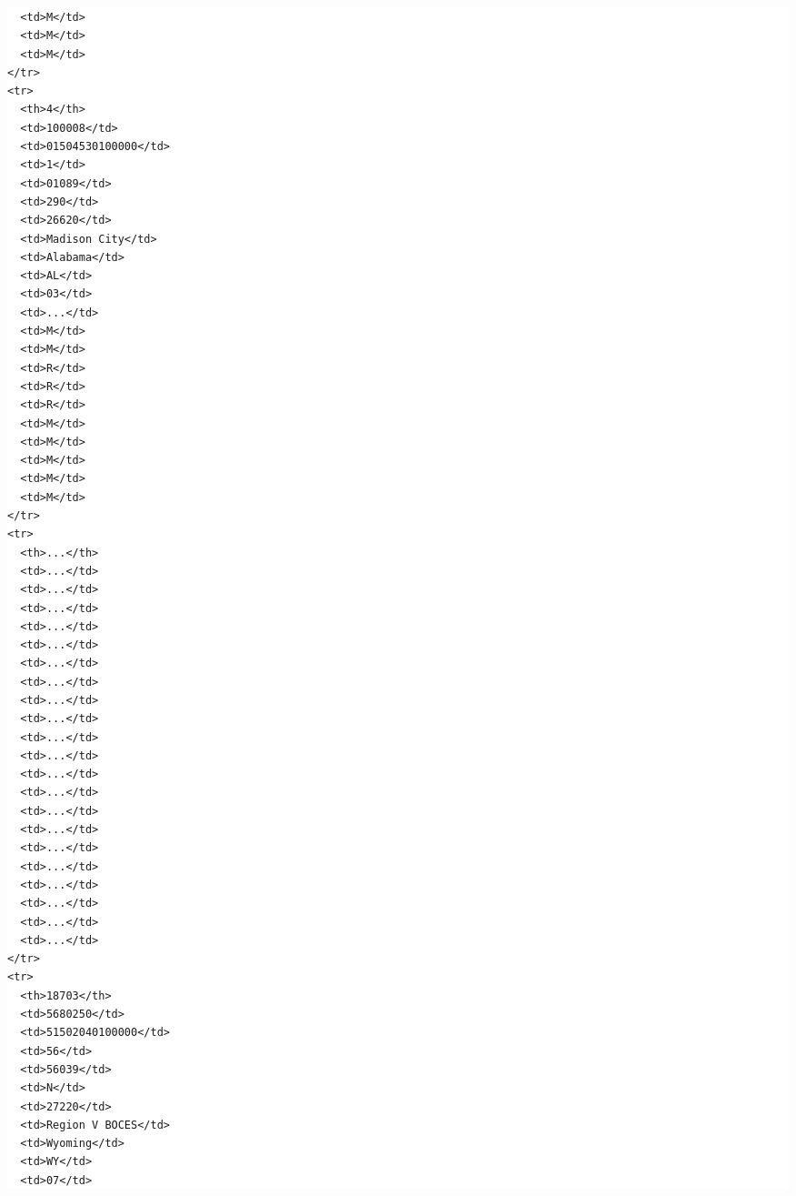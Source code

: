       <td>M</td>
      <td>M</td>
      <td>M</td>
    </tr>
    <tr>
      <th>4</th>
      <td>100008</td>
      <td>01504530100000</td>
      <td>1</td>
      <td>01089</td>
      <td>290</td>
      <td>26620</td>
      <td>Madison City</td>
      <td>Alabama</td>
      <td>AL</td>
      <td>03</td>
      <td>...</td>
      <td>M</td>
      <td>M</td>
      <td>R</td>
      <td>R</td>
      <td>R</td>
      <td>M</td>
      <td>M</td>
      <td>M</td>
      <td>M</td>
      <td>M</td>
    </tr>
    <tr>
      <th>...</th>
      <td>...</td>
      <td>...</td>
      <td>...</td>
      <td>...</td>
      <td>...</td>
      <td>...</td>
      <td>...</td>
      <td>...</td>
      <td>...</td>
      <td>...</td>
      <td>...</td>
      <td>...</td>
      <td>...</td>
      <td>...</td>
      <td>...</td>
      <td>...</td>
      <td>...</td>
      <td>...</td>
      <td>...</td>
      <td>...</td>
      <td>...</td>
    </tr>
    <tr>
      <th>18703</th>
      <td>5680250</td>
      <td>51502040100000</td>
      <td>56</td>
      <td>56039</td>
      <td>N</td>
      <td>27220</td>
      <td>Region V BOCES</td>
      <td>Wyoming</td>
      <td>WY</td>
      <td>07</td>